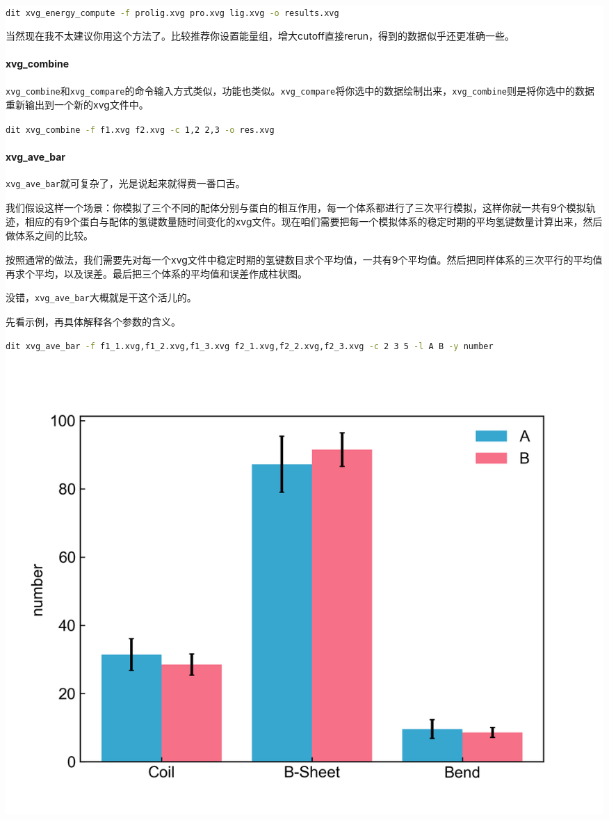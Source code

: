 ```bash
dit xvg_energy_compute -f prolig.xvg pro.xvg lig.xvg -o results.xvg
```

当然现在我不太建议你用这个方法了。比较推荐你设置能量组，增大cutoff直接rerun，得到的数据似乎还更准确一些。



#### xvg_combine

`xvg_combine`和`xvg_compare`的命令输入方式类似，功能也类似。`xvg_compare`将你选中的数据绘制出来，`xvg_combine`则是将你选中的数据重新输出到一个新的xvg文件中。

```bash
dit xvg_combine -f f1.xvg f2.xvg -c 1,2 2,3 -o res.xvg
```



#### xvg_ave_bar

`xvg_ave_bar`就可复杂了，光是说起来就得费一番口舌。

我们假设这样一个场景：你模拟了三个不同的配体分别与蛋白的相互作用，每一个体系都进行了三次平行模拟，这样你就一共有9个模拟轨迹，相应的有9个蛋白与配体的氢键数量随时间变化的xvg文件。现在咱们需要把每一个模拟体系的稳定时期的平均氢键数量计算出来，然后做体系之间的比较。

按照通常的做法，我们需要先对每一个xvg文件中稳定时期的氢键数目求个平均值，一共有9个平均值。然后把同样体系的三次平行的平均值再求个平均，以及误差。最后把三个体系的平均值和误差作成柱状图。

没错，`xvg_ave_bar`大概就是干这个活儿的。

先看示例，再具体解释各个参数的含义。

```bash
dit xvg_ave_bar -f f1_1.xvg,f1_2.xvg,f1_3.xvg f2_1.xvg,f2_2.xvg,f2_3.xvg -c 2 3 5 -l A B -y number
```

![xvg_ave_bar](xvg_ave_bar.png)
